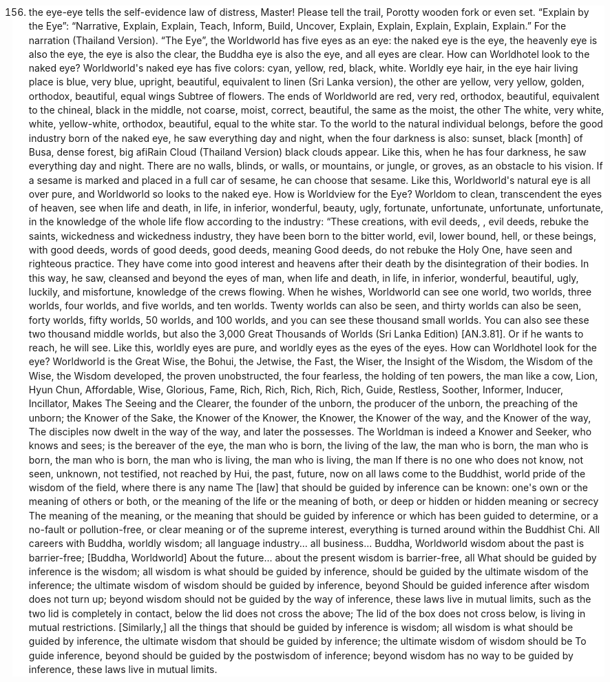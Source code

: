  156. the eye-eye tells the self-evidence law of distress,
 Master! Please tell the trail, Porotty wooden fork or even set.
 “Explain by the Eye”: “Narrative, Explain, Explain, Teach, Inform, Build, Uncover, Explain, Explain, Explain, Explain, Explain.” For the narration (Thailand Version). “The Eye”, the Worldworld has five eyes as an eye: the naked eye is the eye, the heavenly eye is also the eye, the eye is also the clear, the Buddha eye is also the eye, and all eyes are clear.
 How can Worldhotel look to the naked eye? Worldworld's naked eye has five colors: cyan, yellow, red, black, white. Worldly eye hair, in the eye hair living place is blue, very blue, upright, beautiful, equivalent to linen (Sri Lanka version), the other are yellow, very yellow, golden, orthodox, beautiful, equal wings Subtree of flowers. The ends of Worldworld are red, very red, orthodox, beautiful, equivalent to the chineal, black in the middle, not coarse, moist, correct, beautiful, the same as the moist, the other The white, very white, white, yellow-white, orthodox, beautiful, equal to the white star. To the world to the natural individual belongs, before the good industry born of the naked eye, he saw everything day and night, when the four darkness is also: sunset, black [month] of Busa, dense forest, big afiRain Cloud (Thailand Version) black clouds appear. Like this, when he has four darkness, he saw everything day and night. There are no walls, blinds, or walls, or mountains, or jungle, or groves, as an obstacle to his vision. If a sesame is marked and placed in a full car of sesame, he can choose that sesame. Like this, Worldworld's natural eye is all over pure, and Worldworld so looks to the naked eye.
 How is Worldview for the Eye? Worldom to clean, transcendent the eyes of heaven, see when life and death, in life, in inferior, wonderful, beauty, ugly, fortunate, unfortunate, unfortunate, unfortunate, in the knowledge of the whole life flow according to the industry: “These creations, with evil deeds, , evil deeds, rebuke the saints, wickedness and wickedness industry, they have been born to the bitter world, evil, lower bound, hell, or these beings, with good deeds, words of good deeds, good deeds, meaning Good deeds, do not rebuke the Holy One, have seen and righteous practice. They have come into good interest and heavens after their death by the disintegration of their bodies. In this way, he saw, cleansed and beyond the eyes of man, when life and death, in life, in inferior, wonderful, beautiful, ugly, luckily, and misfortune, knowledge of the crews flowing. When he wishes, Worldworld can see one world, two worlds, three worlds, four worlds, and five worlds, and ten worlds. Twenty worlds can also be seen, and thirty worlds can also be seen, forty worlds, fifty worlds, 50 worlds, and 100 worlds, and you can see these thousand small worlds. You can also see these two thousand middle worlds, but also the 3,000 Great Thousands of Worlds (Sri Lanka Edition) [AN.3.81]. Or if he wants to reach, he will see. Like this, worldly eyes are pure, and worldly eyes as the eyes of the eyes.
 How can Worldhotel look for the eye? Worldworld is the Great Wise, the Bohui, the Jetwise, the Fast, the Wiser, the Insight of the Wisdom, the Wisdom of the Wise, the Wisdom developed, the proven unobstructed, the four fearless, the holding of ten powers, the man like a cow, Lion, Hyun Chun, Affordable, Wise, Glorious, Fame, Rich, Rich, Rich, Rich, Rich, Guide, Restless, Soother, Informer, Inducer, Incillator, Makes The Seeing and the Clearer, the founder of the unborn, the producer of the unborn, the preaching of the unborn; the Knower of the Sake, the Knower of the Knower, the Knower, the Knower of the way, and the Knower of the way, The disciples now dwelt in the way of the way, and later the possesses.
 The Worldman is indeed a Knower and Seeker, who knows and sees; is the bereaver of the eye, the man who is born, the living of the law, the man who is born, the man who is born, the man who is born, the man who is living, the man who is living, the man If there is no one who does not know, not seen, unknown, not testified, not reached by Hui, the past, future, now on all laws come to the Buddhist, world pride of the wisdom of the field, where there is any name The [law] that should be guided by inference can be known: one's own or the meaning of others or both, or the meaning of the life or the meaning of both, or deep or hidden or hidden meaning or secrecy The meaning of the meaning, or the meaning that should be guided by inference or which has been guided to determine, or a no-fault or pollution-free, or clear meaning or of the supreme interest, everything is turned around within the Buddhist Chi.
 All careers with Buddha, worldly wisdom; all language industry... all business... Buddha, Worldworld wisdom about the past is barrier-free; [Buddha, Worldworld] About the future... about the present wisdom is barrier-free, all What should be guided by inference is the wisdom; all wisdom is what should be guided by inference, should be guided by the ultimate wisdom of the inference; the ultimate wisdom of wisdom should be guided by inference, beyond Should be guided inference after wisdom does not turn up; beyond wisdom should not be guided by the way of inference, these laws live in mutual limits, such as the two lid is completely in contact, below the lid does not cross the above; The lid of the box does not cross below, is living in mutual restrictions. [Similarly,] all the things that should be guided by inference is wisdom; all wisdom is what should be guided by inference, the ultimate wisdom that should be guided by inference; the ultimate wisdom of wisdom should be To guide inference, beyond should be guided by the postwisdom of inference; beyond wisdom has no way to be guided by inference, these laws live in mutual limits.